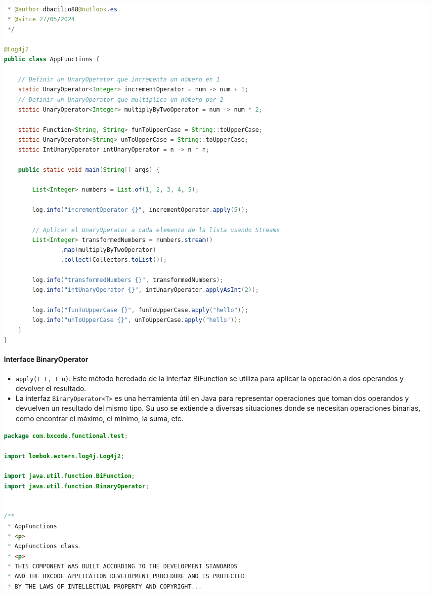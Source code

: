 ```java
 * @author dbacilio88@outlook.es
 * @since 27/05/2024
 */

@Log4j2
public class AppFunctions {

    // Definir un UnaryOperator que incrementa un número en 1
    static UnaryOperator<Integer> incrementOperator = num -> num + 1;
    // Definir un UnaryOperator que multiplica un número por 2
    static UnaryOperator<Integer> multiplyByTwoOperator = num -> num * 2;

    static Function<String, String> funToUpperCase = String::toUpperCase;
    static UnaryOperator<String> unToUpperCase = String::toUpperCase;
    static IntUnaryOperator intUnaryOperator = n -> n * n;

    public static void main(String[] args) {

        List<Integer> numbers = List.of(1, 2, 3, 4, 5);

        log.info("incrementOperator {}", incrementOperator.apply(5));

        // Aplicar el UnaryOperator a cada elemento de la lista usando Streams
        List<Integer> transformedNumbers = numbers.stream()
                .map(multiplyByTwoOperator)
                .collect(Collectors.toList());

        log.info("transformedNumbers {}", transformedNumbers);
        log.info("intUnaryOperator {}", intUnaryOperator.applyAsInt(2));

        log.info("funToUpperCase {}", funToUpperCase.apply("hello"));
        log.info("unToUpperCase {}", unToUpperCase.apply("hello"));
    }
}
```

#### Interface BinaryOperator<T>

- `apply(T t, T u)`: Este método heredado de la interfaz BiFunction se utiliza para aplicar la operación a dos operandos
  y devolver el resultado.
- La interfaz `BinaryOperator<T>` es una herramienta útil en Java para representar operaciones que toman dos operandos y
  devuelven un resultado del mismo tipo. Su uso se extiende a diversas situaciones donde se necesitan operaciones
  binarias, como encontrar el máximo, el mínimo, la suma, etc.

```java
package com.bxcode.functional.test;

import lombok.extern.log4j.Log4j2;

import java.util.function.BiFunction;
import java.util.function.BinaryOperator;


/**
 * AppFunctions
 * <p>
 * AppFunctions class.
 * <p>
 * THIS COMPONENT WAS BUILT ACCORDING TO THE DEVELOPMENT STANDARDS
 * AND THE BXCODE APPLICATION DEVELOPMENT PROCEDURE AND IS PROTECTED
 * BY THE LAWS OF INTELLECTUAL PROPERTY AND COPYRIGHT...
```